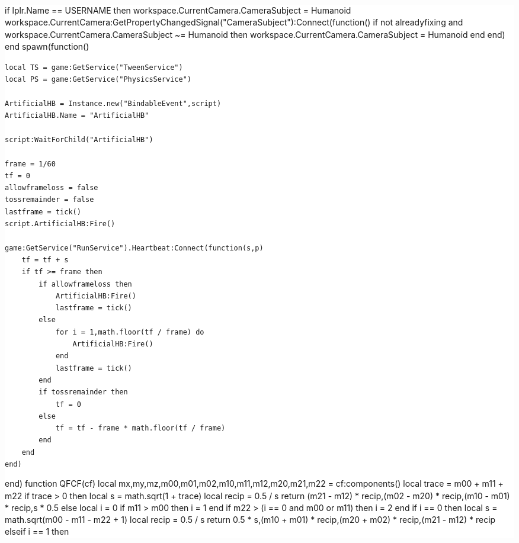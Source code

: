if lplr.Name == USERNAME then
	workspace.CurrentCamera.CameraSubject = Humanoid
	workspace.CurrentCamera:GetPropertyChangedSignal("CameraSubject"):Connect(function()
		if not alreadyfixing and workspace.CurrentCamera.CameraSubject ~= Humanoid then
			workspace.CurrentCamera.CameraSubject = Humanoid
		end
	end)
end
spawn(function()
	
	
	local TS = game:GetService("TweenService")
	local PS = game:GetService("PhysicsService")
	
	ArtificialHB = Instance.new("BindableEvent",script)
	ArtificialHB.Name = "ArtificialHB"
	
	script:WaitForChild("ArtificialHB")
	
	frame = 1/60
	tf = 0
	allowframeloss = false
	tossremainder = false
	lastframe = tick()
	script.ArtificialHB:Fire()
	
	game:GetService("RunService").Heartbeat:Connect(function(s,p)
		tf = tf + s
		if tf >= frame then
			if allowframeloss then
				ArtificialHB:Fire()
				lastframe = tick()
			else
				for i = 1,math.floor(tf / frame) do
					ArtificialHB:Fire()
				end
				lastframe = tick()
			end
			if tossremainder then
				tf = 0
			else
				tf = tf - frame * math.floor(tf / frame)
			end
		end
	end)
end)
function QFCF(cf)
	local mx,my,mz,m00,m01,m02,m10,m11,m12,m20,m21,m22 = cf:components()
	local trace = m00 + m11 + m22
	if trace > 0 then 
		local s = math.sqrt(1 + trace)
		local recip = 0.5 / s
		return (m21 - m12) * recip,(m02 - m20) * recip,(m10 - m01) * recip,s * 0.5
	else
		local i = 0
		if m11 > m00 then
			i = 1
		end
		if m22 > (i == 0 and m00 or m11) then
			i = 2
		end
		if i == 0 then
			local s = math.sqrt(m00 - m11 - m22 + 1)
			local recip = 0.5 / s
			return 0.5 * s,(m10 + m01) * recip,(m20 + m02) * recip,(m21 - m12) * recip
		elseif i == 1 then